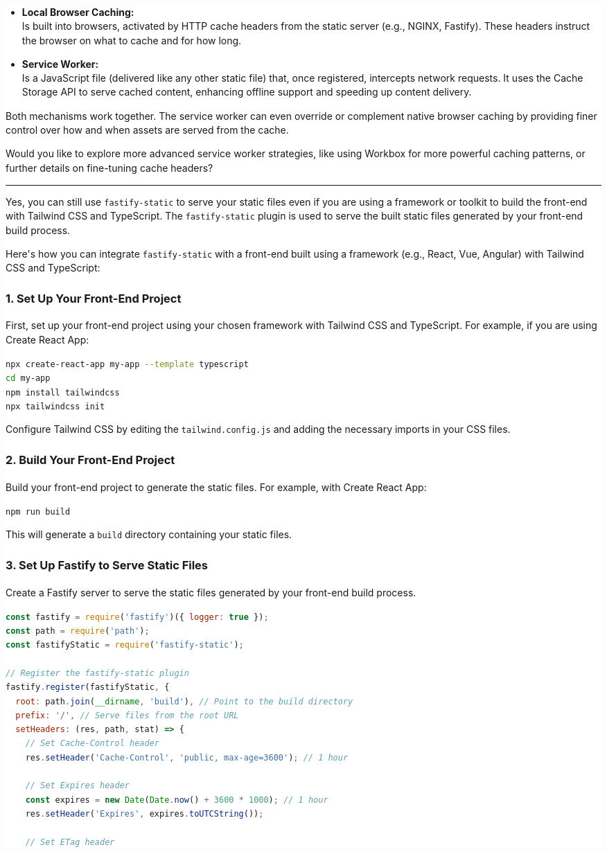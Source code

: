 - **Local Browser Caching:**  
  Is built into browsers, activated by HTTP cache headers from the static server (e.g., NGINX, Fastify). These headers instruct the browser on what to cache and for how long.

- **Service Worker:**  
  Is a JavaScript file (delivered like any other static file) that, once registered, intercepts network requests. It uses the Cache Storage API to serve cached content, enhancing offline support and speeding up content delivery.

Both mechanisms work together. The service worker can even override or complement native browser caching by providing finer control over how and when assets are served from the cache.

Would you like to explore more advanced service worker strategies, like using Workbox for more powerful caching patterns, or further details on fine-tuning cache headers?



-----------------------------
Yes, you can still use `fastify-static` to serve your static files even if you are using a framework or toolkit to build the front-end with Tailwind CSS and TypeScript. The `fastify-static` plugin is used to serve the built static files generated by your front-end build process.

Here's how you can integrate `fastify-static` with a front-end built using a framework (e.g., React, Vue, Angular) with Tailwind CSS and TypeScript:

### 1. Set Up Your Front-End Project
First, set up your front-end project using your chosen framework with Tailwind CSS and TypeScript. For example, if you are using Create React App:

```sh
npx create-react-app my-app --template typescript
cd my-app
npm install tailwindcss
npx tailwindcss init
```

Configure Tailwind CSS by editing the `tailwind.config.js` and adding the necessary imports in your CSS files.

### 2. Build Your Front-End Project
Build your front-end project to generate the static files. For example, with Create React App:

```sh
npm run build
```

This will generate a `build` directory containing your static files.

### 3. Set Up Fastify to Serve Static Files
Create a Fastify server to serve the static files generated by your front-end build process.

```javascript
const fastify = require('fastify')({ logger: true });
const path = require('path');
const fastifyStatic = require('fastify-static');

// Register the fastify-static plugin
fastify.register(fastifyStatic, {
  root: path.join(__dirname, 'build'), // Point to the build directory
  prefix: '/', // Serve files from the root URL
  setHeaders: (res, path, stat) => {
    // Set Cache-Control header
    res.setHeader('Cache-Control', 'public, max-age=3600'); // 1 hour

    // Set Expires header
    const expires = new Date(Date.now() + 3600 * 1000); // 1 hour
    res.setHeader('Expires', expires.toUTCString());

    // Set ETag header
```
